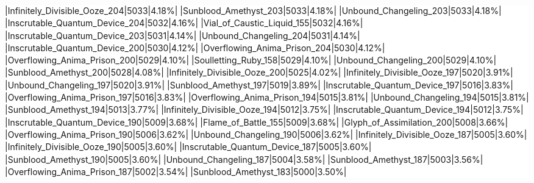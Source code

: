 |Infinitely_Divisible_Ooze_204|5033|4.18%|
|Sunblood_Amethyst_203|5033|4.18%|
|Unbound_Changeling_203|5033|4.18%|
|Inscrutable_Quantum_Device_204|5032|4.16%|
|Vial_of_Caustic_Liquid_155|5032|4.16%|
|Inscrutable_Quantum_Device_203|5031|4.14%|
|Unbound_Changeling_204|5031|4.14%|
|Inscrutable_Quantum_Device_200|5030|4.12%|
|Overflowing_Anima_Prison_204|5030|4.12%|
|Overflowing_Anima_Prison_200|5029|4.10%|
|Soulletting_Ruby_158|5029|4.10%|
|Unbound_Changeling_200|5029|4.10%|
|Sunblood_Amethyst_200|5028|4.08%|
|Infinitely_Divisible_Ooze_200|5025|4.02%|
|Infinitely_Divisible_Ooze_197|5020|3.91%|
|Unbound_Changeling_197|5020|3.91%|
|Sunblood_Amethyst_197|5019|3.89%|
|Inscrutable_Quantum_Device_197|5016|3.83%|
|Overflowing_Anima_Prison_197|5016|3.83%|
|Overflowing_Anima_Prison_194|5015|3.81%|
|Unbound_Changeling_194|5015|3.81%|
|Sunblood_Amethyst_194|5013|3.77%|
|Infinitely_Divisible_Ooze_194|5012|3.75%|
|Inscrutable_Quantum_Device_194|5012|3.75%|
|Inscrutable_Quantum_Device_190|5009|3.68%|
|Flame_of_Battle_155|5009|3.68%|
|Glyph_of_Assimilation_200|5008|3.66%|
|Overflowing_Anima_Prison_190|5006|3.62%|
|Unbound_Changeling_190|5006|3.62%|
|Infinitely_Divisible_Ooze_187|5005|3.60%|
|Infinitely_Divisible_Ooze_190|5005|3.60%|
|Inscrutable_Quantum_Device_187|5005|3.60%|
|Sunblood_Amethyst_190|5005|3.60%|
|Unbound_Changeling_187|5004|3.58%|
|Sunblood_Amethyst_187|5003|3.56%|
|Overflowing_Anima_Prison_187|5002|3.54%|
|Sunblood_Amethyst_183|5000|3.50%|